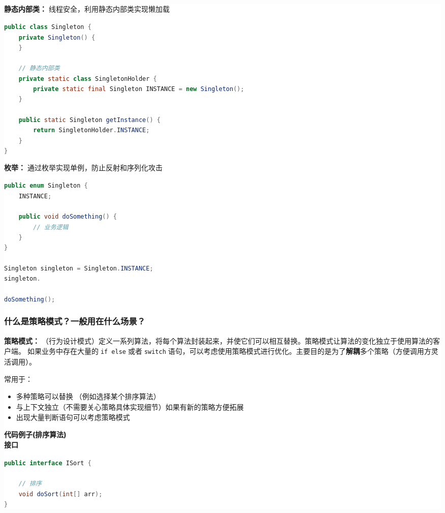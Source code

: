 **静态内部类：** 线程安全，利用静态内部类实现懒加载

```java
public class Singleton {
    private Singleton() {
    }

    // 静态内部类
    private static class SingletonHolder {
        private static final Singleton INSTANCE = new Singleton();
    }

    public static Singleton getInstance() {
        return SingletonHolder.INSTANCE;
    }
}
```

**枚举：** 通过枚举实现单例，防止反射和序列化攻击

```java
public enum Singleton {
    INSTANCE;

    public void doSomething() {
        // 业务逻辑
    }
}

Singleton singleton = Singleton.INSTANCE;
singleton.

doSomething();
```

### 什么是策略模式？一般用在什么场景？

**策略模式：** （行为设计模式）定义一系列算法，将每个算法封装起来，并使它们可以相互替换。策略模式让算法的变化独立于使用算法的客户端。
如果业务中存在大量的 `if else` 或者 `switch` 语句，可以考虑使用策略模式进行优化。主要目的是为了**解耦**多个策略（方便调用方灵活调用）。

常用于：

- 多种策略可以替换 （例如选择某个排序算法）
- 与上下文独立（不需要关心策略具体实现细节）如果有新的策略方便拓展
- 出现大量判断语句可以考虑策略模式

**代码例子(排序算法)**  
**接口**

```java
public interface ISort {

    // 排序
    void doSort(int[] arr);
}
```
